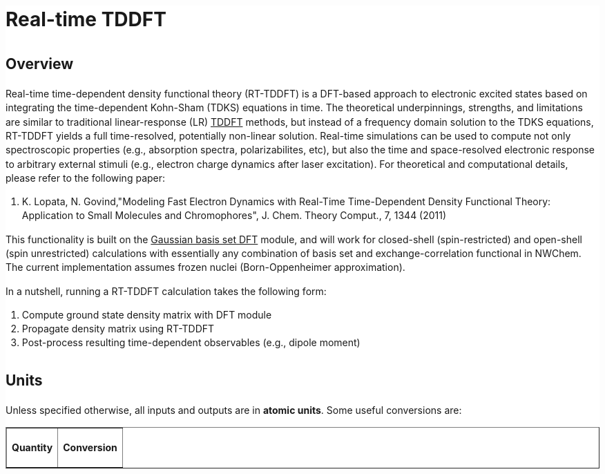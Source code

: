 # Real-time TDDFT

## Overview

Real-time time-dependent density functional theory (RT-TDDFT) is a
DFT-based approach to electronic excited states based on integrating the
time-dependent Kohn-Sham (TDKS) equations in time. The theoretical
underpinnings, strengths, and limitations are similar to traditional
linear-response (LR) [TDDFT](Excited-State_Calculations "wikilink")
methods, but instead of a frequency domain solution to the TDKS
equations, RT-TDDFT yields a full time-resolved, potentially non-linear
solution. Real-time simulations can be used to compute not only
spectroscopic properties (e.g., absorption spectra, polarizabilites,
etc), but also the time and space-resolved electronic response to
arbitrary external stimuli (e.g., electron charge dynamics after laser
excitation). For theoretical and computational details, please refer to
the following paper:

1.  K. Lopata, N. Govind,"Modeling Fast Electron Dynamics with Real-Time
    Time-Dependent Density Functional Theory: Application to Small
    Molecules and Chromophores", J. Chem. Theory Comput., 7, 1344 (2011)

This functionality is built on the [Gaussian basis set
DFT](Density_Functional_Theory_for_Molecules "wikilink") module, and
will work for closed-shell (spin-restricted) and open-shell (spin
unrestricted) calculations with essentially any combination of basis set
and exchange-correlation functional in NWChem. The current
implementation assumes frozen nuclei (Born-Oppenheimer approximation).

In a nutshell, running a RT-TDDFT calculation takes the following form:

1.  Compute ground state density matrix with DFT module
2.  Propagate density matrix using RT-TDDFT
3.  Post-process resulting time-dependent observables (e.g., dipole
    moment)

## Units

Unless specified otherwise, all inputs and outputs are in **atomic
units**. Some useful conversions are:

<table border="1">

<tr>

<th>

Quantity

</th>

<th>

Conversion
